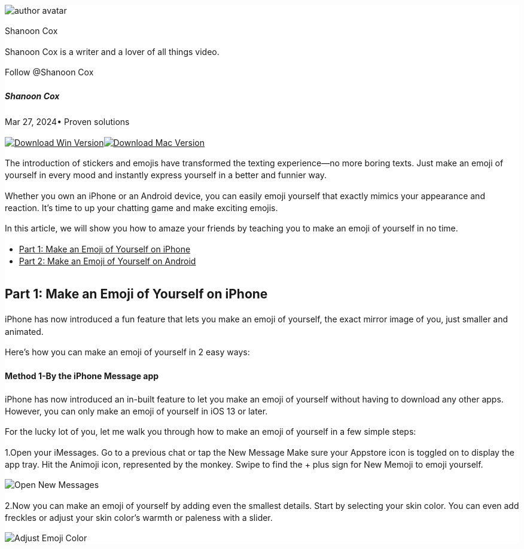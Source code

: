 ![author avatar](https://images.wondershare.com/filmora/article-images/shannon-cox.jpg)

Shanoon Cox

Shanoon Cox is a writer and a lover of all things video.

Follow @Shanoon Cox

##### Shanoon Cox

 Mar 27, 2024• Proven solutions

[![Download Win Version](https://images.wondershare.com/filmora/guide/download-btn-win.jpg)](https://tools.techidaily.com/wondershare/filmora/download/)[![Download Mac Version](https://images.wondershare.com/filmora/guide/download-btn-mac.jpg)](https://tools.techidaily.com/wondershare/filmora/download/)

The introduction of stickers and emojis have transformed the texting experience—no more boring texts. Just make an emoji of yourself in every mood and instantly express yourself in a better and funnier way.

Whether you own an iPhone or an Android device, you can easily emoji yourself that exactly mimics your appearance and reaction. It’s time to up your chatting game and make exciting emojis.

In this article, we will show you how to amaze your friends by teaching you to make an emoji of yourself in no time.

* [Part 1: Make an Emoji of Yourself on iPhone](#part1)
* [Part 2: Make an Emoji of Yourself on Android](#part2)

## Part 1: Make an Emoji of Yourself on iPhone

iPhone has now introduced a fun feature that lets you make an emoji of yourself, the exact mirror image of you, just smaller and animated.

Here’s how you can make an emoji of yourself in 2 easy ways:

#### Method 1-By the iPhone Message app

iPhone has now introduced an in-built feature to let you make an emoji of yourself without having to download any other apps. However, you can only make an emoji of yourself in iOS 13 or later.

For the lucky lot of you, let me walk you through how to make an emoji of yourself in a few simple steps:

1.Open your iMessages. Go to a previous chat or tap the New Message Make sure your Appstore icon is toggled on to display the app tray. Hit the Animoji icon, represented by the monkey. Swipe to find the + plus sign for New Memoji to emoji yourself.

![Open New Messages](https://images.wondershare.com/filmora/article-images/open-new-messages.jpg)

2.Now you can make an emoji of yourself by adding even the smallest details. Start by selecting your skin color. You can even add freckles or adjust your skin color’s warmth or paleness with a slider.

![Adjust Emoji Color](https://images.wondershare.com/filmora/article-images/adjust-emoji-color.jpg)
